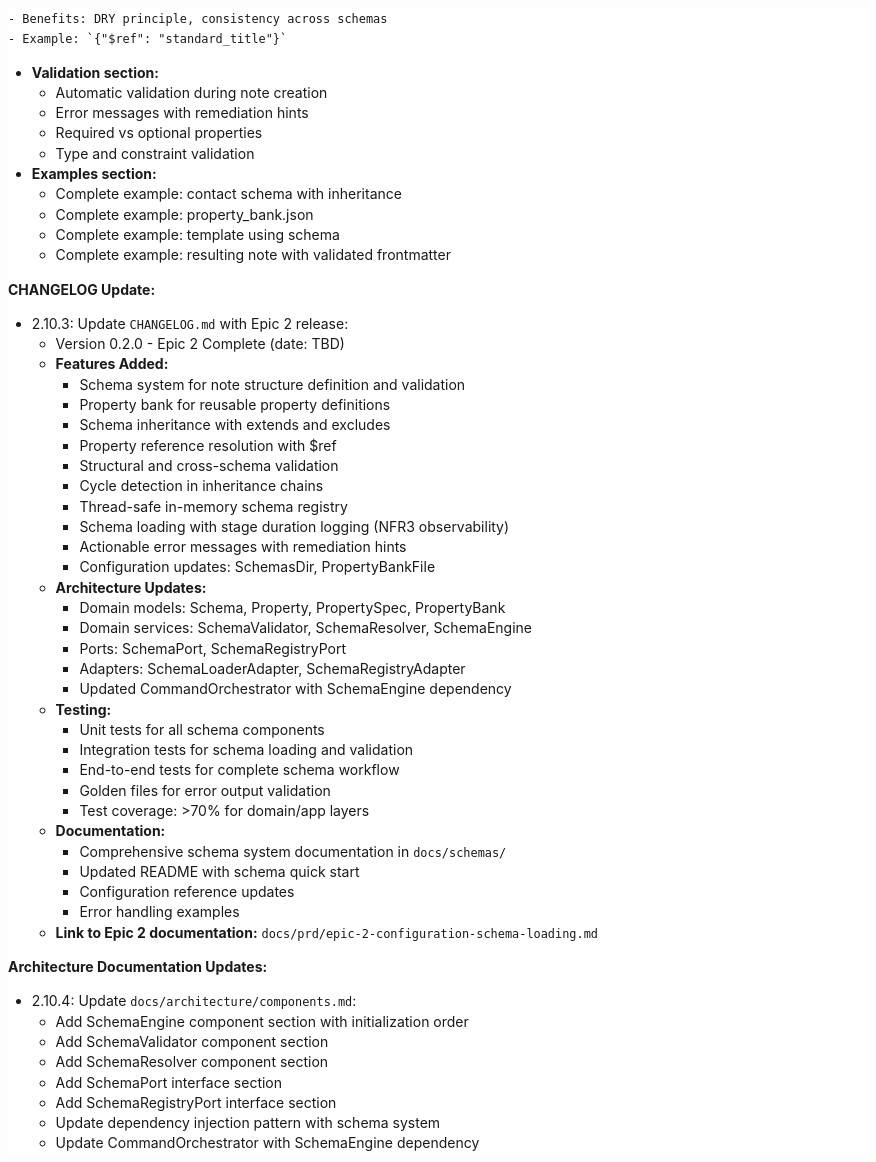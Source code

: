     - Benefits: DRY principle, consistency across schemas
    - Example: `{"$ref": "standard_title"}`
  - **Validation section:**
    - Automatic validation during note creation
    - Error messages with remediation hints
    - Required vs optional properties
    - Type and constraint validation
  - **Examples section:**
    - Complete example: contact schema with inheritance
    - Complete example: property_bank.json
    - Complete example: template using schema
    - Complete example: resulting note with validated frontmatter

**CHANGELOG Update:**

- 2.10.3: Update `CHANGELOG.md` with Epic 2 release:
  - Version 0.2.0 - Epic 2 Complete (date: TBD)
  - **Features Added:**
    - Schema system for note structure definition and validation
    - Property bank for reusable property definitions
    - Schema inheritance with extends and excludes
    - Property reference resolution with $ref
    - Structural and cross-schema validation
    - Cycle detection in inheritance chains
    - Thread-safe in-memory schema registry
    - Schema loading with stage duration logging (NFR3 observability)
    - Actionable error messages with remediation hints
    - Configuration updates: SchemasDir, PropertyBankFile
  - **Architecture Updates:**
    - Domain models: Schema, Property, PropertySpec, PropertyBank
    - Domain services: SchemaValidator, SchemaResolver, SchemaEngine
    - Ports: SchemaPort, SchemaRegistryPort
    - Adapters: SchemaLoaderAdapter, SchemaRegistryAdapter
    - Updated CommandOrchestrator with SchemaEngine dependency
  - **Testing:**
    - Unit tests for all schema components
    - Integration tests for schema loading and validation
    - End-to-end tests for complete schema workflow
    - Golden files for error output validation
    - Test coverage: >70% for domain/app layers
  - **Documentation:**
    - Comprehensive schema system documentation in `docs/schemas/`
    - Updated README with schema quick start
    - Configuration reference updates
    - Error handling examples
  - **Link to Epic 2 documentation:** `docs/prd/epic-2-configuration-schema-loading.md`

**Architecture Documentation Updates:**

- 2.10.4: Update `docs/architecture/components.md`:
  - Add SchemaEngine component section with initialization order
  - Add SchemaValidator component section
  - Add SchemaResolver component section
  - Add SchemaPort interface section
  - Add SchemaRegistryPort interface section
  - Update dependency injection pattern with schema system
  - Update CommandOrchestrator with SchemaEngine dependency
